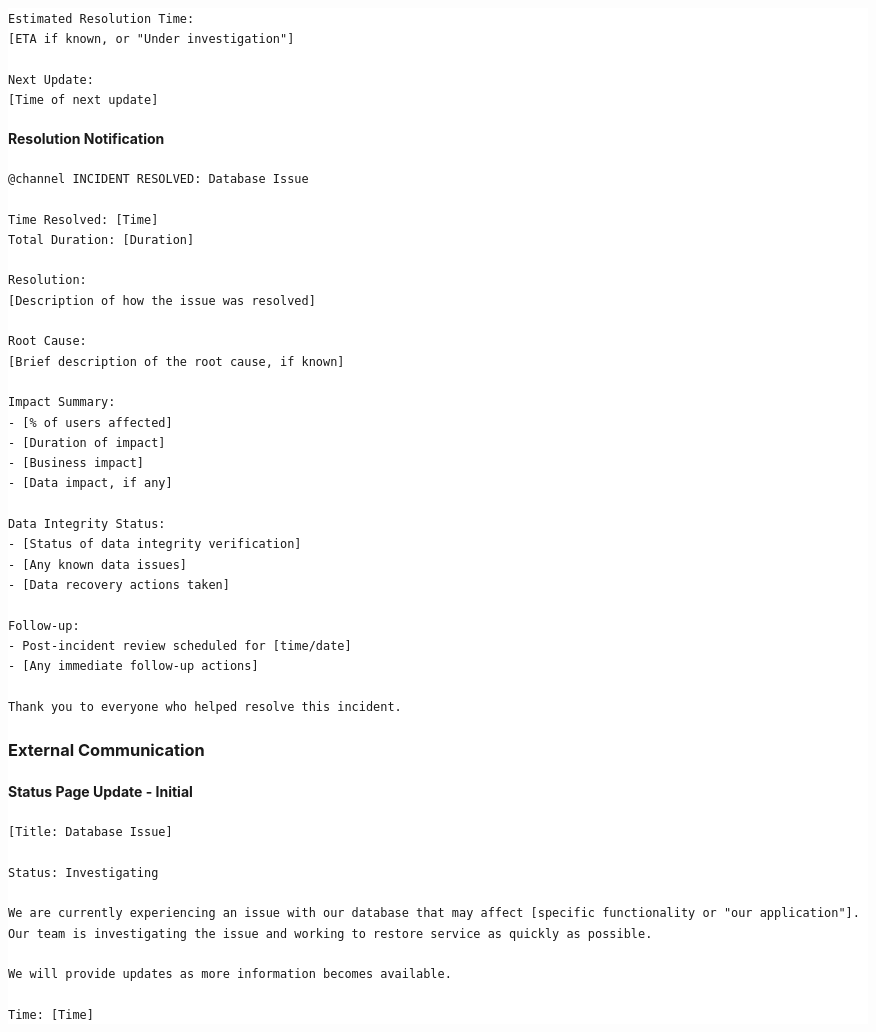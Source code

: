 ```
Estimated Resolution Time:
[ETA if known, or "Under investigation"]

Next Update:
[Time of next update]
```

#### Resolution Notification

```
@channel INCIDENT RESOLVED: Database Issue

Time Resolved: [Time]
Total Duration: [Duration]

Resolution:
[Description of how the issue was resolved]

Root Cause:
[Brief description of the root cause, if known]

Impact Summary:
- [% of users affected]
- [Duration of impact]
- [Business impact]
- [Data impact, if any]

Data Integrity Status:
- [Status of data integrity verification]
- [Any known data issues]
- [Data recovery actions taken]

Follow-up:
- Post-incident review scheduled for [time/date]
- [Any immediate follow-up actions]

Thank you to everyone who helped resolve this incident.
```

### External Communication

#### Status Page Update - Initial

```
[Title: Database Issue]

Status: Investigating

We are currently experiencing an issue with our database that may affect [specific functionality or "our application"]. Our team is investigating the issue and working to restore service as quickly as possible.

We will provide updates as more information becomes available.

Time: [Time]
```
